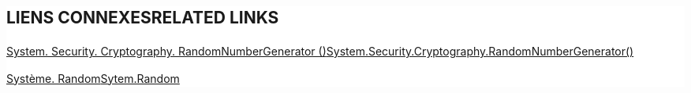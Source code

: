 ## <span data-ttu-id="88172-225">LIENS CONNEXES</span><span class="sxs-lookup"><span data-stu-id="88172-225">RELATED LINKS</span></span>

[<span data-ttu-id="88172-226">System. Security. Cryptography. RandomNumberGenerator ()</span><span class="sxs-lookup"><span data-stu-id="88172-226">System.Security.Cryptography.RandomNumberGenerator()</span></span>](/dotnet/api/system.security.cryptography.randomnumbergenerator)

[<span data-ttu-id="88172-227">Système. Random</span><span class="sxs-lookup"><span data-stu-id="88172-227">Sytem.Random</span></span>](/dotnet/api/system.random)

